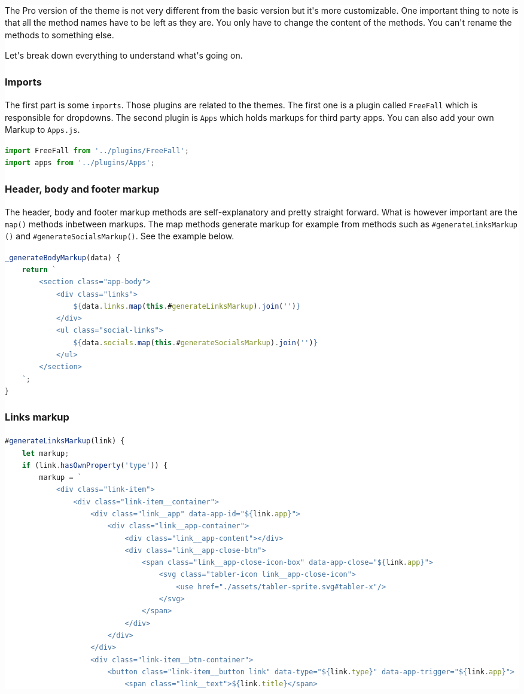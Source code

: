 The Pro version of the theme is not very different from the basic version but
it's more customizable. One important thing to note is that all the method names
have to be left as they are. You only have to change the content of the methods.
You can't rename the methods to something else.

Let's break down everything to understand what's going on.

### Imports <a name="imports"></a>
The first part is some `imports`. Those plugins are related to the themes. The first
one is a plugin called `FreeFall` which is responsible for dropdowns. The second
plugin is `Apps` which holds markups for third party apps. You can also add your
own Markup to `Apps.js`.

```javascript
import FreeFall from '../plugins/FreeFall';
import apps from '../plugins/Apps';
```

### Header, body and footer markup <a name="header-body-footer"></a>
The header, body and footer markup methods are self-explanatory and pretty
straight forward. What is however important are the `map()` methods inbetween
markups. The map methods generate markup for example from methods such as
`#generateLinksMarkup()` and `#generateSocialsMarkup()`. See the example below.

```javascript
_generateBodyMarkup(data) {
    return `
        <section class="app-body">
            <div class="links">
                ${data.links.map(this.#generateLinksMarkup).join('')}
            </div>
            <ul class="social-links">
                ${data.socials.map(this.#generateSocialsMarkup).join('')}
            </ul>
        </section>
    `;
}
```

### Links markup <a name="links-markup"></a>

```javascript
#generateLinksMarkup(link) {
    let markup;
    if (link.hasOwnProperty('type')) {
        markup = `
            <div class="link-item">
                <div class="link-item__container">
                    <div class="link__app" data-app-id="${link.app}">
                        <div class="link__app-container">
                            <div class="link__app-content"></div>
                            <div class="link__app-close-btn">
                                <span class="link__app-close-icon-box" data-app-close="${link.app}">
                                    <svg class="tabler-icon link__app-close-icon">
                                        <use href="./assets/tabler-sprite.svg#tabler-x"/>
                                    </svg>
                                </span>
                            </div>
                        </div>
                    </div>
                    <div class="link-item__btn-container">
                        <button class="link-item__button link" data-type="${link.type}" data-app-trigger="${link.app}">
                            <span class="link__text">${link.title}</span>
```